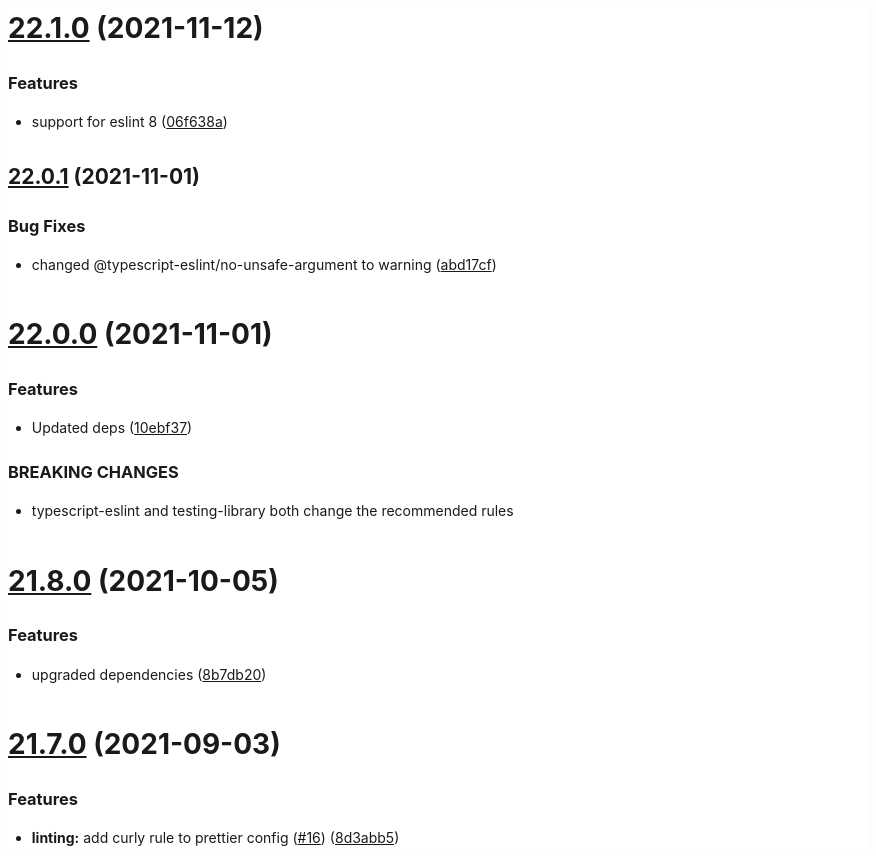 # [22.1.0](https://github.com/LodoSoftware/javascript-style-guide/compare/@d3banking/eslint-config@22.0.1...@d3banking/eslint-config@22.1.0) (2021-11-12)

### Features

- support for eslint 8 ([06f638a](https://github.com/LodoSoftware/javascript-style-guide/commit/06f638a))

## [22.0.1](https://github.com/LodoSoftware/javascript-style-guide/compare/@d3banking/eslint-config@22.0.0...@d3banking/eslint-config@22.0.1) (2021-11-01)

### Bug Fixes

- changed @typescript-eslint/no-unsafe-argument to warning ([abd17cf](https://github.com/LodoSoftware/javascript-style-guide/commit/abd17cf))

# [22.0.0](https://github.com/LodoSoftware/javascript-style-guide/compare/@d3banking/eslint-config@21.8.0...@d3banking/eslint-config@22.0.0) (2021-11-01)

### Features

- Updated deps ([10ebf37](https://github.com/LodoSoftware/javascript-style-guide/commit/10ebf37))

### BREAKING CHANGES

- typescript-eslint and testing-library both change the recommended rules

# [21.8.0](https://github.com/LodoSoftware/javascript-style-guide/compare/@d3banking/eslint-config@21.7.0...@d3banking/eslint-config@21.8.0) (2021-10-05)

### Features

- upgraded dependencies ([8b7db20](https://github.com/LodoSoftware/javascript-style-guide/commit/8b7db20))

# [21.7.0](https://github.com/LodoSoftware/javascript-style-guide/compare/@d3banking/eslint-config@21.6.0...@d3banking/eslint-config@21.7.0) (2021-09-03)

### Features

- **linting:** add curly rule to prettier config ([#16](https://github.com/LodoSoftware/javascript-style-guide/issues/16)) ([8d3abb5](https://github.com/LodoSoftware/javascript-style-guide/commit/8d3abb5))

